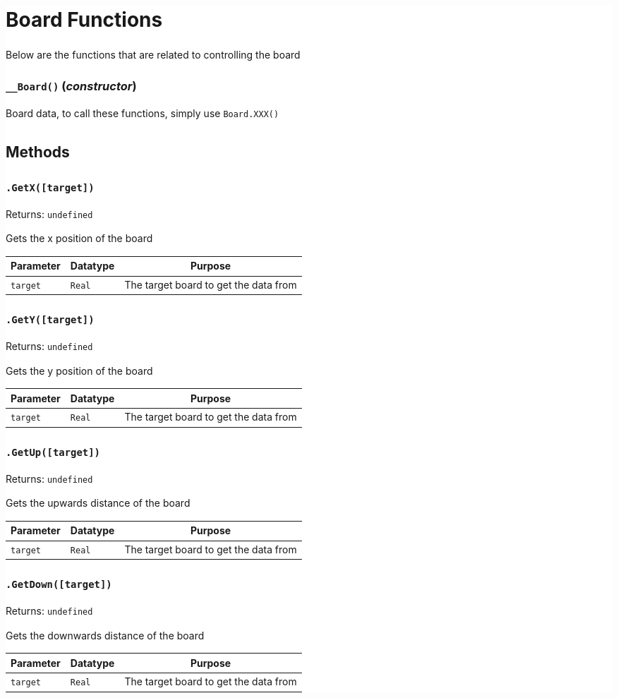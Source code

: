 # Board Functions
Below are the functions that are related to controlling the board

### `__Board()` (*constructor*)

Board data, to call these functions, simply use `Board.XXX()`

**Methods**
---
### `.GetX([target])` 
Returns: `undefined`

Gets the x position of the board

| Parameter | Datatype  | Purpose |
|-----------|-----------|---------|
|`target` |`Real` |The target board to get the data from |





### `.GetY([target])` 
Returns: `undefined`

Gets the y position of the board

| Parameter | Datatype  | Purpose |
|-----------|-----------|---------|
|`target` |`Real` |The target board to get the data from |





### `.GetUp([target])` 
Returns: `undefined`

Gets the upwards distance of the board

| Parameter | Datatype  | Purpose |
|-----------|-----------|---------|
|`target` |`Real` |The target board to get the data from |





### `.GetDown([target])` 
Returns: `undefined`

Gets the downwards distance of the board

| Parameter | Datatype  | Purpose |
|-----------|-----------|---------|
|`target` |`Real` |The target board to get the data from |
